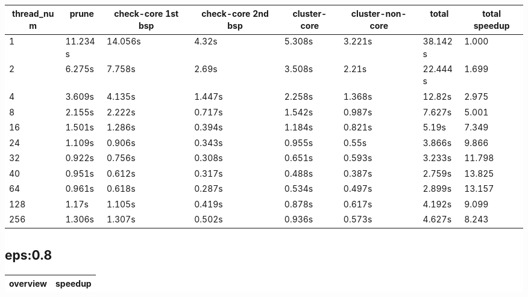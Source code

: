 thread_num | prune | check-core 1st bsp | check-core 2nd bsp | cluster-core | cluster-non-core | total | total speedup
--- | --- | --- | --- | --- | --- | --- | ---
1 | 11.234s | 14.056s | 4.32s | 5.308s | 3.221s | 38.142s | 1.000
2 | 6.275s | 7.758s | 2.69s | 3.508s | 2.21s | 22.444s | 1.699
4 | 3.609s | 4.135s | 1.447s | 2.258s | 1.368s | 12.82s | 2.975
8 | 2.155s | 2.222s | 0.717s | 1.542s | 0.987s | 7.627s | 5.001
16 | 1.501s | 1.286s | 0.394s | 1.184s | 0.821s | 5.19s | 7.349
24 | 1.109s | 0.906s | 0.343s | 0.955s | 0.55s | 3.866s | 9.866
32 | 0.922s | 0.756s | 0.308s | 0.651s | 0.593s | 3.233s | 11.798
40 | 0.951s | 0.612s | 0.317s | 0.488s | 0.387s | 2.759s | 13.825
64 | 0.961s | 0.618s | 0.287s | 0.534s | 0.497s | 2.899s | 13.157
128 | 1.17s | 1.105s | 0.419s | 0.878s | 0.617s | 4.192s | 9.099
256 | 1.306s | 1.307s | 0.502s | 0.936s | 0.573s | 4.627s | 8.243

## eps:0.8

overview | speedup
--- | ---